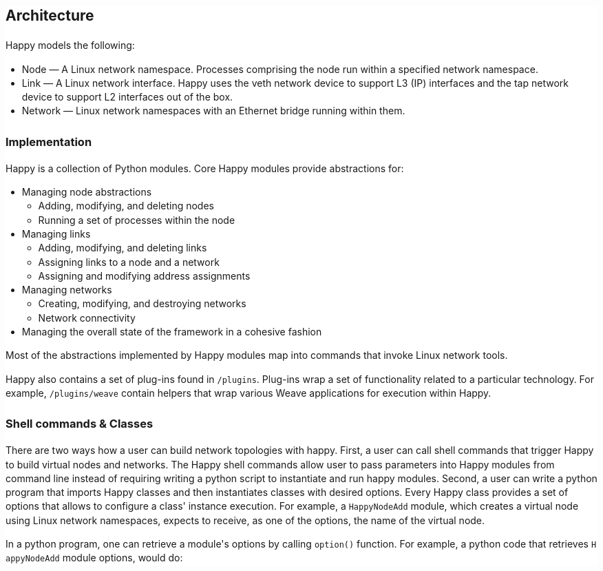Architecture
------------

Happy models the following:

* Node — A Linux network namespace. Processes comprising the node run within a
  specified network namespace.
* Link — A Linux network interface. Happy uses the veth network device to support
  L3 (IP) interfaces and the tap network device to support L2 interfaces out of
  the box.
* Network — Linux network namespaces with an Ethernet bridge running within them.

### Implementation

Happy is a collection of Python modules. Core Happy modules provide abstractions
for:

* Managing node abstractions
  * Adding, modifying, and deleting nodes
  * Running a set of processes within the node
* Managing links
  * Adding, modifying, and deleting links
  * Assigning links to a node and a network
  * Assigning and modifying address assignments
* Managing networks
  * Creating, modifying, and destroying networks
  * Network connectivity
* Managing the overall state of the framework in a cohesive fashion

Most of the abstractions implemented by Happy modules map into commands that 
invoke Linux network tools.

Happy also contains a set of plug-ins found in `/plugins`. Plug-ins wrap a set
of functionality related to a particular technology. For example,
`/plugins/weave` contain helpers that wrap various Weave applications for
execution within Happy.

### Shell commands & Classes

There are two ways how a user can build network topologies with
happy. First, a user can call shell commands that trigger Happy to
build virtual nodes and networks. The Happy shell commands allow user
to pass parameters into Happy modules from command line instead of
requiring writing a python script to instantiate and run happy
modules. Second, a user can write a python program that imports Happy
classes and then instantiates classes with desired options. Every
Happy class provides a set of options that allows to configure a
class' instance execution. For example, a `HappyNodeAdd` module, which
creates a virtual node using Linux network namespaces, expects to
receive, as one of the options, the name of the virtual node.

In a python program, one can retrieve a module's options by calling
`option()` function. For example, a python code that retrieves
`HappyNodeAdd` module options, would do:
